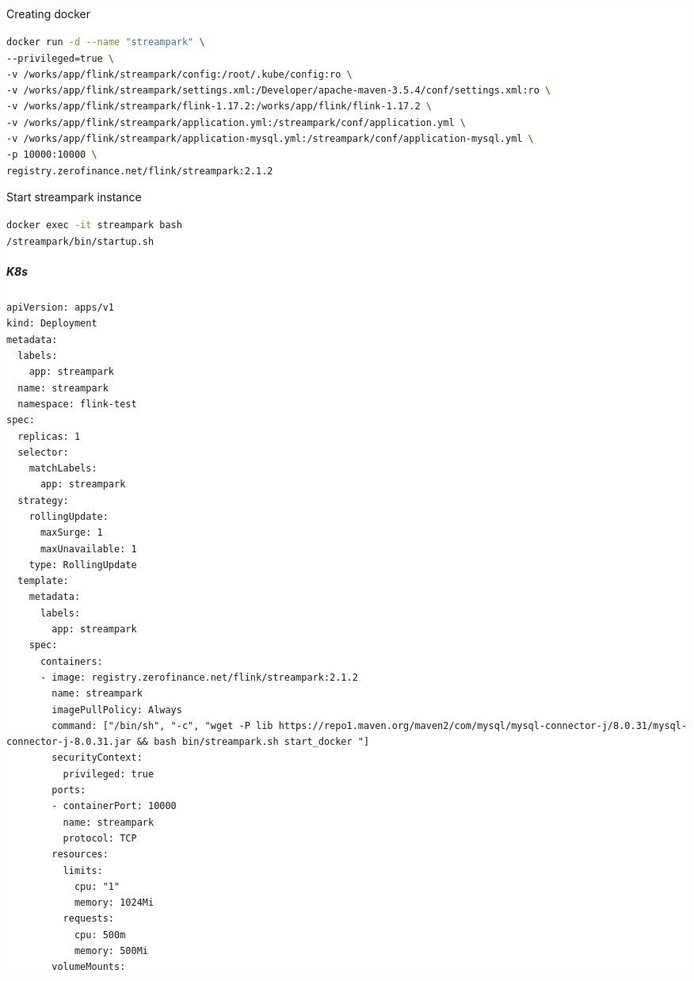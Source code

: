 Creating docker

```bash
docker run -d --name "streampark" \
--privileged=true \
-v /works/app/flink/streampark/config:/root/.kube/config:ro \
-v /works/app/flink/streampark/settings.xml:/Developer/apache-maven-3.5.4/conf/settings.xml:ro \
-v /works/app/flink/streampark/flink-1.17.2:/works/app/flink/flink-1.17.2 \
-v /works/app/flink/streampark/application.yml:/streampark/conf/application.yml \
-v /works/app/flink/streampark/application-mysql.yml:/streampark/conf/application-mysql.yml \
-p 10000:10000 \
registry.zerofinance.net/flink/streampark:2.1.2 
```

Start streampark instance

```bash
docker exec -it streampark bash
/streampark/bin/startup.sh 
```

##### K8s

```
apiVersion: apps/v1
kind: Deployment
metadata:
  labels:
    app: streampark
  name: streampark
  namespace: flink-test
spec:
  replicas: 1
  selector:
    matchLabels:
      app: streampark
  strategy:
    rollingUpdate:
      maxSurge: 1
      maxUnavailable: 1
    type: RollingUpdate
  template:
    metadata:
      labels:
        app: streampark
    spec:
      containers:
      - image: registry.zerofinance.net/flink/streampark:2.1.2
        name: streampark
        imagePullPolicy: Always
        command: ["/bin/sh", "-c", "wget -P lib https://repo1.maven.org/maven2/com/mysql/mysql-connector-j/8.0.31/mysql-connector-j-8.0.31.jar && bash bin/streampark.sh start_docker "]
        securityContext:
          privileged: true
        ports:
        - containerPort: 10000
          name: streampark
          protocol: TCP
        resources:
          limits:
            cpu: "1"
            memory: 1024Mi
          requests:
            cpu: 500m
            memory: 500Mi
        volumeMounts:
```